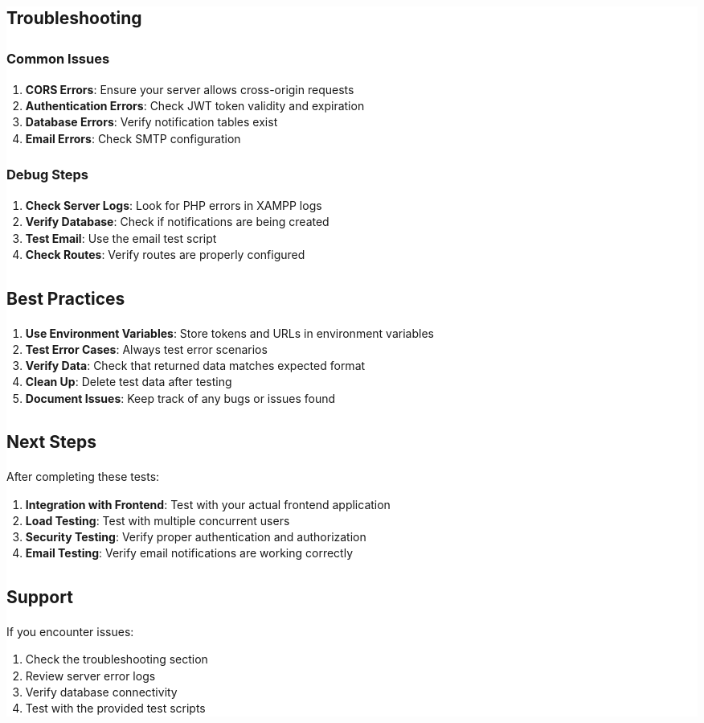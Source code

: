 ## Troubleshooting

### Common Issues

1. **CORS Errors**: Ensure your server allows cross-origin requests
2. **Authentication Errors**: Check JWT token validity and expiration
3. **Database Errors**: Verify notification tables exist
4. **Email Errors**: Check SMTP configuration

### Debug Steps

1. **Check Server Logs**: Look for PHP errors in XAMPP logs
2. **Verify Database**: Check if notifications are being created
3. **Test Email**: Use the email test script
4. **Check Routes**: Verify routes are properly configured

## Best Practices

1. **Use Environment Variables**: Store tokens and URLs in environment variables
2. **Test Error Cases**: Always test error scenarios
3. **Verify Data**: Check that returned data matches expected format
4. **Clean Up**: Delete test data after testing
5. **Document Issues**: Keep track of any bugs or issues found

## Next Steps

After completing these tests:

1. **Integration with Frontend**: Test with your actual frontend application
2. **Load Testing**: Test with multiple concurrent users
3. **Security Testing**: Verify proper authentication and authorization
4. **Email Testing**: Verify email notifications are working correctly

## Support

If you encounter issues:

1. Check the troubleshooting section
2. Review server error logs
3. Verify database connectivity
4. Test with the provided test scripts 